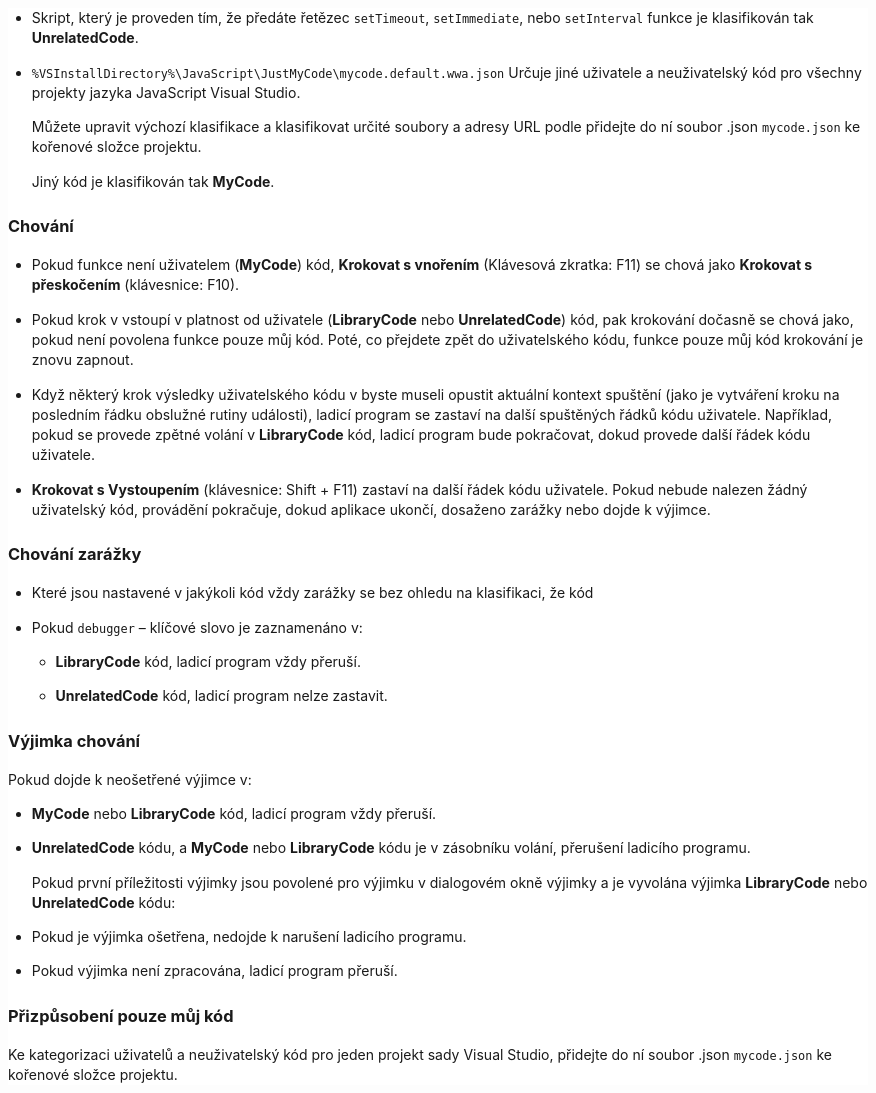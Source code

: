 - Skript, který je proveden tím, že předáte řetězec `setTimeout`, `setImmediate`, nebo `setInterval` funkce je klasifikován tak **UnrelatedCode**.  
  
- `%VSInstallDirectory%\JavaScript\JustMyCode\mycode.default.wwa.json` Určuje jiné uživatele a neuživatelský kód pro všechny projekty jazyka JavaScript Visual Studio.  
  
  Můžete upravit výchozí klasifikace a klasifikovat určité soubory a adresy URL podle přidejte do ní soubor .json `mycode.json` ke kořenové složce projektu.  
  
  Jiný kód je klasifikován tak **MyCode**.  
  
###  <a name="BKMK_JS_Stepping_behavior"></a> Chování  
  
-   Pokud funkce není uživatelem (**MyCode**) kód, **Krokovat s vnořením** (Klávesová zkratka: F11) se chová jako **Krokovat s přeskočením** (klávesnice: F10).  
  
-   Pokud krok v vstoupí v platnost od uživatele (**LibraryCode** nebo **UnrelatedCode**) kód, pak krokování dočasně se chová jako, pokud není povolena funkce pouze můj kód. Poté, co přejdete zpět do uživatelského kódu, funkce pouze můj kód krokování je znovu zapnout.  
  
-   Když některý krok výsledky uživatelského kódu v byste museli opustit aktuální kontext spuštění (jako je vytváření kroku na posledním řádku obslužné rutiny události), ladicí program se zastaví na další spuštěných řádků kódu uživatele. Například, pokud se provede zpětné volání v **LibraryCode** kód, ladicí program bude pokračovat, dokud provede další řádek kódu uživatele.  
  
-   **Krokovat s Vystoupením** (klávesnice: Shift + F11) zastaví na další řádek kódu uživatele. Pokud nebude nalezen žádný uživatelský kód, provádění pokračuje, dokud aplikace ukončí, dosaženo zarážky nebo dojde k výjimce.  
  
###  <a name="BKMK_JS_Breakpoint_behavior"></a> Chování zarážky  
  
-   Které jsou nastavené v jakýkoli kód vždy zarážky se bez ohledu na klasifikaci, že kód  
  
-   Pokud `debugger` – klíčové slovo je zaznamenáno v:  
  
    -   **LibraryCode** kód, ladicí program vždy přeruší.  
  
    -   **UnrelatedCode** kód, ladicí program nelze zastavit.  
  
###  <a name="BKMK_JS_Exception_behavior"></a> Výjimka chování  
 Pokud dojde k neošetřené výjimce v:  
  
- **MyCode** nebo **LibraryCode** kód, ladicí program vždy přeruší.  
  
- **UnrelatedCode** kódu, a **MyCode** nebo **LibraryCode** kódu je v zásobníku volání, přerušení ladicího programu.  
  
  Pokud první příležitosti výjimky jsou povolené pro výjimku v dialogovém okně výjimky a je vyvolána výjimka **LibraryCode** nebo **UnrelatedCode** kódu:  
  
- Pokud je výjimka ošetřena, nedojde k narušení ladicího programu.  
  
- Pokud výjimka není zpracována, ladicí program přeruší.  
  
###  <a name="BKMK_JS_Customize_Just_My_Code"></a> Přizpůsobení pouze můj kód  
 Ke kategorizaci uživatelů a neuživatelský kód pro jeden projekt sady Visual Studio, přidejte do ní soubor .json `mycode.json` ke kořenové složce projektu.  
  